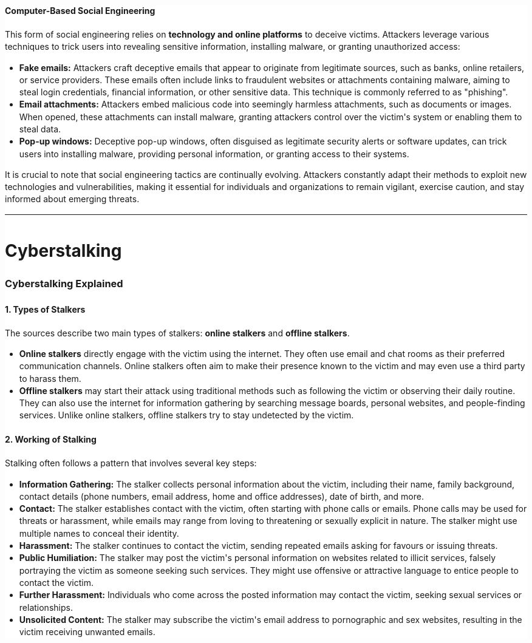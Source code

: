 #### Computer-Based Social Engineering

This form of social engineering relies on **technology and online platforms** to deceive victims. Attackers leverage various techniques to trick users into revealing sensitive information, installing malware, or granting unauthorized access:

*   **Fake emails:** Attackers craft deceptive emails that appear to originate from legitimate sources, such as banks, online retailers, or service providers. These emails often include links to fraudulent websites or attachments containing malware, aiming to steal login credentials, financial information, or other sensitive data. This technique is commonly referred to as "phishing".
*   **Email attachments:** Attackers embed malicious code into seemingly harmless attachments, such as documents or images. When opened, these attachments can install malware, granting attackers control over the victim's system or enabling them to steal data.
*   **Pop-up windows:** Deceptive pop-up windows, often disguised as legitimate security alerts or software updates, can trick users into installing malware, providing personal information, or granting access to their systems.

It is crucial to note that social engineering tactics are continually evolving. Attackers constantly adapt their methods to exploit new technologies and vulnerabilities, making it essential for individuals and organizations to remain vigilant, exercise caution, and stay informed about emerging threats.

---

# Cyberstalking

### Cyberstalking Explained

#### 1. Types of Stalkers

The sources describe two main types of stalkers: **online stalkers** and **offline stalkers**.

*   **Online stalkers** directly engage with the victim using the internet.  They often use email and chat rooms as their preferred communication channels. Online stalkers often aim to make their presence known to the victim and may even use a third party to harass them.
*   **Offline stalkers** may start their attack using traditional methods such as following the victim or observing their daily routine. They can also use the internet for information gathering by searching message boards, personal websites, and people-finding services.  Unlike online stalkers, offline stalkers try to stay undetected by the victim. 

#### 2. Working of Stalking

Stalking often follows a pattern that involves several key steps:

*   **Information Gathering:** The stalker collects personal information about the victim, including their name, family background, contact details (phone numbers, email address, home and office addresses), date of birth, and more.
*   **Contact:** The stalker establishes contact with the victim, often starting with phone calls or emails. Phone calls may be used for threats or harassment, while emails may range from loving to threatening or sexually explicit in nature. The stalker might use multiple names to conceal their identity.
*   **Harassment:** The stalker continues to contact the victim, sending repeated emails asking for favours or issuing threats.
*   **Public Humiliation:** The stalker may post the victim's personal information on websites related to illicit services, falsely portraying the victim as someone seeking such services. They might use offensive or attractive language to entice people to contact the victim.
*   **Further Harassment:** Individuals who come across the posted information may contact the victim, seeking sexual services or relationships.
*   **Unsolicited Content:** The stalker may subscribe the victim's email address to pornographic and sex websites, resulting in the victim receiving unwanted emails.
